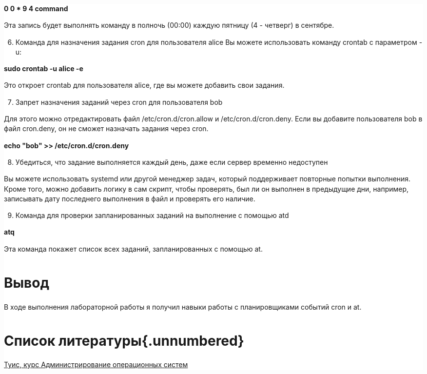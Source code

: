 **0 0 * 9 4 command**


Эта запись будет выполнять команду в полночь (00:00) каждую пятницу (4 - четверг) в сентябре.

6. Команда для назначения задания cron для пользователя alice
Вы можете использовать команду crontab с параметром -u:


**sudo crontab -u alice -e**

Это откроет crontab для пользователя alice, где вы можете добавить свои задания.

7. Запрет назначения заданий через cron для пользователя bob

Для этого можно отредактировать файл /etc/cron.d/cron.allow и /etc/cron.d/cron.deny. Если вы добавите пользователя bob в файл cron.deny, он не сможет назначать задания через cron.

**echo "bob" >> /etc/cron.d/cron.deny**

8. Убедиться, что задание выполняется каждый день, даже если сервер временно недоступен

Вы можете использовать systemd или другой менеджер задач, который поддерживает повторные попытки выполнения. Кроме того, можно добавить логику в сам скрипт, чтобы проверять, был ли он выполнен в предыдущие дни, например, записывать дату последнего выполнения в файл и проверять его наличие.

9. Команда для проверки запланированных заданий на выполнение с помощью atd

**atq**

Эта команда покажет список всех заданий, запланированных с помощью at.

# Вывод

В ходе выполнения лабораторной работы я получил навыки работы с планировщиками событий cron и at.

# Список литературы{.unnumbered}

[Туис, курс Администрирование операционных систем](https://esystem.rudn.ru/course/view.php?id=5946)
